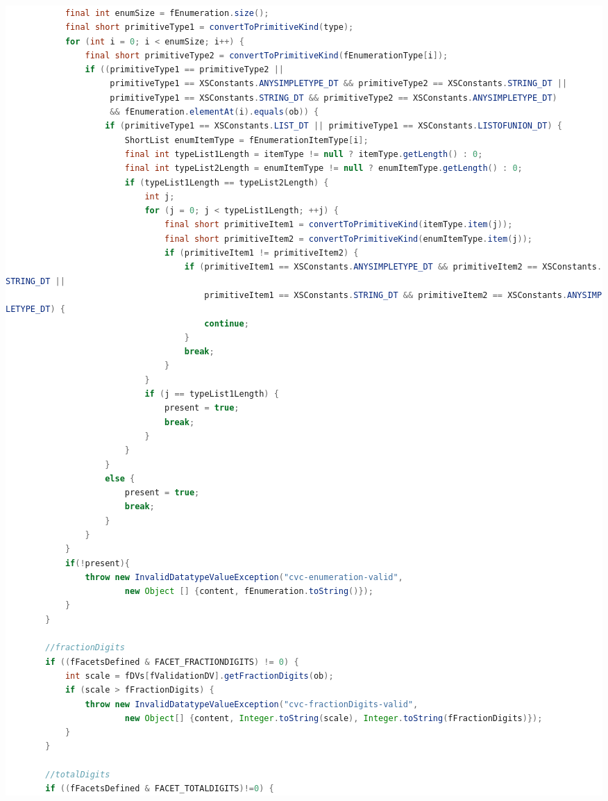 ```java
            final int enumSize = fEnumeration.size();
            final short primitiveType1 = convertToPrimitiveKind(type);
            for (int i = 0; i < enumSize; i++) {
                final short primitiveType2 = convertToPrimitiveKind(fEnumerationType[i]);
                if ((primitiveType1 == primitiveType2 ||
                     primitiveType1 == XSConstants.ANYSIMPLETYPE_DT && primitiveType2 == XSConstants.STRING_DT ||
                     primitiveType1 == XSConstants.STRING_DT && primitiveType2 == XSConstants.ANYSIMPLETYPE_DT)
                     && fEnumeration.elementAt(i).equals(ob)) {
                    if (primitiveType1 == XSConstants.LIST_DT || primitiveType1 == XSConstants.LISTOFUNION_DT) {
                        ShortList enumItemType = fEnumerationItemType[i];
                        final int typeList1Length = itemType != null ? itemType.getLength() : 0;
                        final int typeList2Length = enumItemType != null ? enumItemType.getLength() : 0;
                        if (typeList1Length == typeList2Length) {
                            int j;
                            for (j = 0; j < typeList1Length; ++j) {
                                final short primitiveItem1 = convertToPrimitiveKind(itemType.item(j));
                                final short primitiveItem2 = convertToPrimitiveKind(enumItemType.item(j));
                                if (primitiveItem1 != primitiveItem2) {
                                    if (primitiveItem1 == XSConstants.ANYSIMPLETYPE_DT && primitiveItem2 == XSConstants.STRING_DT ||
                                        primitiveItem1 == XSConstants.STRING_DT && primitiveItem2 == XSConstants.ANYSIMPLETYPE_DT) {
                                        continue;
                                    }
                                    break;
                                }
                            }
                            if (j == typeList1Length) {
                                present = true;
                                break;
                            }
                        }
                    }
                    else {
                        present = true;
                        break;
                    }
                }
            }
            if(!present){
                throw new InvalidDatatypeValueException("cvc-enumeration-valid",
                        new Object [] {content, fEnumeration.toString()});
            }
        }
		
		//fractionDigits
		if ((fFacetsDefined & FACET_FRACTIONDIGITS) != 0) {
			int scale = fDVs[fValidationDV].getFractionDigits(ob);
			if (scale > fFractionDigits) {
				throw new InvalidDatatypeValueException("cvc-fractionDigits-valid",
						new Object[] {content, Integer.toString(scale), Integer.toString(fFractionDigits)});
			}
		}
		
		//totalDigits
		if ((fFacetsDefined & FACET_TOTALDIGITS)!=0) {
```